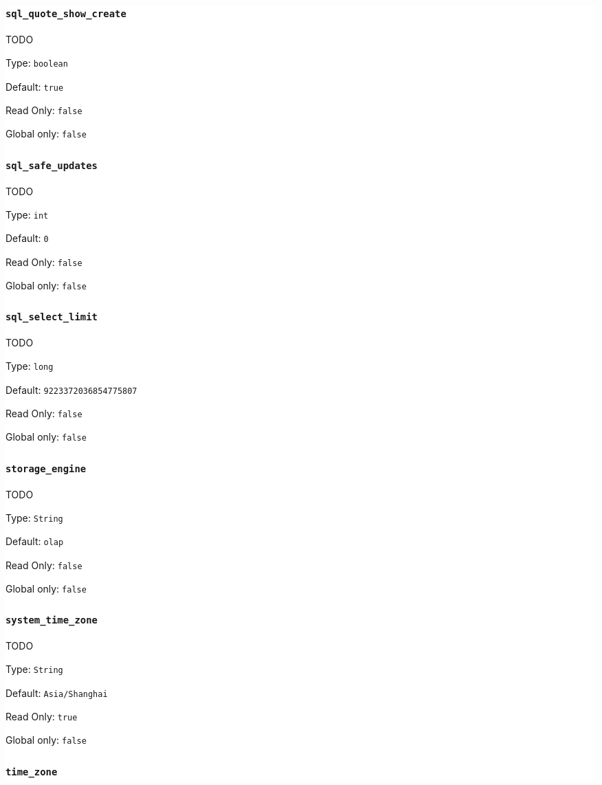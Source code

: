 ### `sql_quote_show_create`

TODO

Type: `boolean`

Default: `true`

Read Only: `false`

Global only: `false`

### `sql_safe_updates`

TODO

Type: `int`

Default: `0`

Read Only: `false`

Global only: `false`

### `sql_select_limit`

TODO

Type: `long`

Default: `9223372036854775807`

Read Only: `false`

Global only: `false`

### `storage_engine`

TODO

Type: `String`

Default: `olap`

Read Only: `false`

Global only: `false`

### `system_time_zone`

TODO

Type: `String`

Default: `Asia/Shanghai`

Read Only: `true`

Global only: `false`

### `time_zone`
